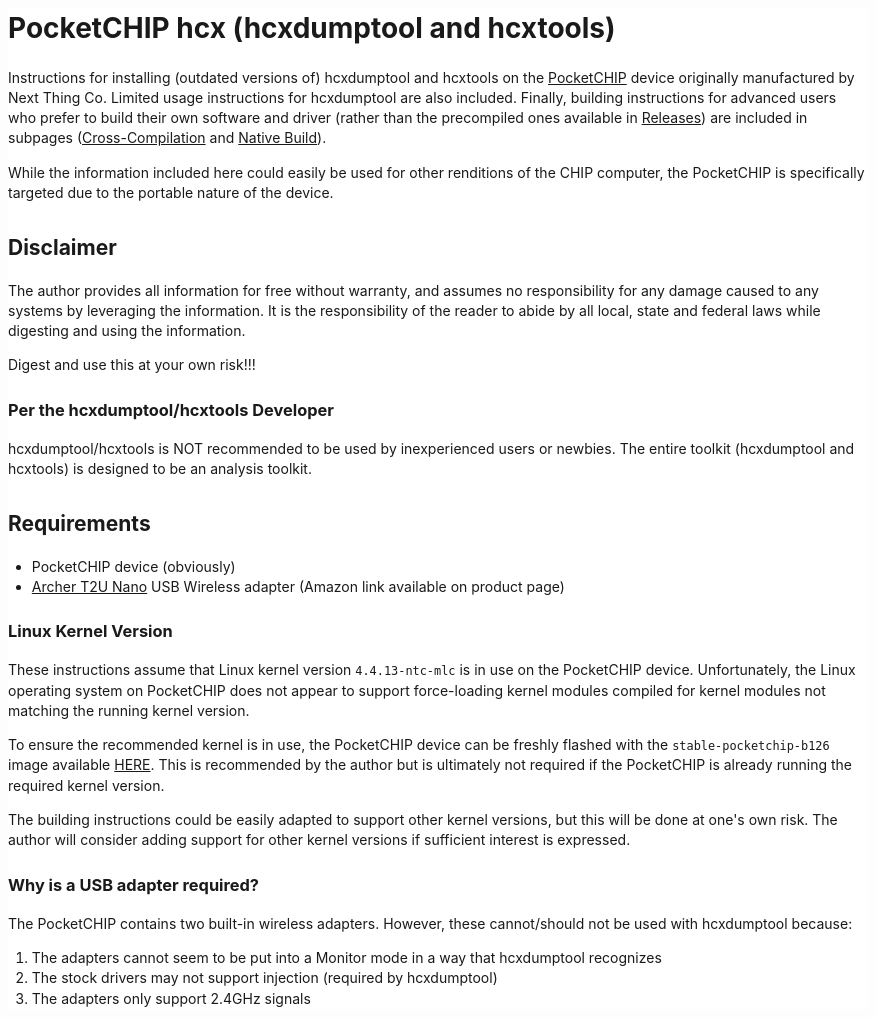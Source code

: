 # PocketCHIP hcx (hcxdumptool and hcxtools)

Instructions for installing (outdated versions of) hcxdumptool and hcxtools on the [PocketCHIP](https://en.wikipedia.org/wiki/CHIP_(computer)#Pocket_CHIP_and_Pockulus) device originally manufactured by Next Thing Co. Limited usage instructions for hcxdumptool are also included. Finally, building instructions for advanced users who prefer to build their own software and driver (rather than the precompiled ones available in [Releases](https://github.com/Bort-Millipede/PocketCHIP_hcx/releases)) are included in subpages ([Cross-Compilation](building/cross-compiling) and [Native Build](building/native)).

While the information included here could easily be used for other renditions of the CHIP computer, the PocketCHIP is specifically targeted due to the portable nature of the device.

## Disclaimer

The author provides all information for free without warranty, and assumes no responsibility for any damage caused to any systems by leveraging the information. It is the responsibility of the reader to abide by all local, state and federal laws while digesting and using the information.

Digest and use this at your own risk!!!

### Per the hcxdumptool/hcxtools Developer

hcxdumptool/hcxtools is NOT recommended to be used by inexperienced users or newbies. The entire toolkit (hcxdumptool and hcxtools) is designed to be an analysis toolkit.

## Requirements

* PocketCHIP device (obviously)
* [Archer T2U Nano](https://www.tp-link.com/us/home-networking/usb-adapter/archer-t2u-nano/) USB Wireless adapter (Amazon link available on product page)

### Linux Kernel Version

These instructions assume that Linux kernel version `4.4.13-ntc-mlc` is in use on the PocketCHIP device. Unfortunately, the Linux operating system on PocketCHIP does not appear to support force-loading kernel modules compiled for kernel modules not matching the running kernel version.

To ensure the recommended kernel is in use, the PocketCHIP device can be freshly flashed with the `stable-pocketchip-b126` image available [HERE](https://archive.org/details/C.h.i.p.FlashCollection). This is recommended by the author but is ultimately not required if the PocketCHIP is already running the required kernel version.

The building instructions could be easily adapted to support other kernel versions, but this will be done at one's own risk. The author will consider adding support for other kernel versions if sufficient interest is expressed.

### Why is a USB adapter required?

The PocketCHIP contains two built-in wireless adapters. However, these cannot/should not be used with hcxdumptool because:
1. The adapters cannot seem to be put into a Monitor mode in a way that hcxdumptool recognizes
2. The stock drivers may not support injection (required by hcxdumptool)
3. The adapters only support 2.4GHz signals
